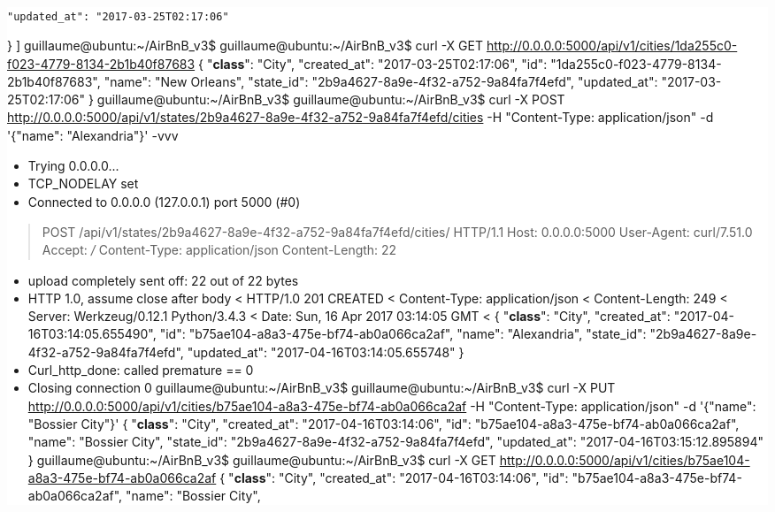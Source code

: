     "updated_at": "2017-03-25T02:17:06"
  }
]
guillaume@ubuntu:~/AirBnB_v3$ 
guillaume@ubuntu:~/AirBnB_v3$ curl -X GET http://0.0.0.0:5000/api/v1/cities/1da255c0-f023-4779-8134-2b1b40f87683
{
  "__class__": "City", 
  "created_at": "2017-03-25T02:17:06", 
  "id": "1da255c0-f023-4779-8134-2b1b40f87683", 
  "name": "New Orleans", 
  "state_id": "2b9a4627-8a9e-4f32-a752-9a84fa7f4efd", 
  "updated_at": "2017-03-25T02:17:06"
}
guillaume@ubuntu:~/AirBnB_v3$ 
guillaume@ubuntu:~/AirBnB_v3$ curl -X POST http://0.0.0.0:5000/api/v1/states/2b9a4627-8a9e-4f32-a752-9a84fa7f4efd/cities -H "Content-Type: application/json" -d '{"name": "Alexandria"}' -vvv
*   Trying 0.0.0.0...
* TCP_NODELAY set
* Connected to 0.0.0.0 (127.0.0.1) port 5000 (#0)
> POST /api/v1/states/2b9a4627-8a9e-4f32-a752-9a84fa7f4efd/cities/ HTTP/1.1
> Host: 0.0.0.0:5000
> User-Agent: curl/7.51.0
> Accept: */*
> Content-Type: application/json
> Content-Length: 22
> 
* upload completely sent off: 22 out of 22 bytes
* HTTP 1.0, assume close after body
< HTTP/1.0 201 CREATED
< Content-Type: application/json
< Content-Length: 249
< Server: Werkzeug/0.12.1 Python/3.4.3
< Date: Sun, 16 Apr 2017 03:14:05 GMT
< 
{
  "__class__": "City", 
  "created_at": "2017-04-16T03:14:05.655490", 
  "id": "b75ae104-a8a3-475e-bf74-ab0a066ca2af", 
  "name": "Alexandria", 
  "state_id": "2b9a4627-8a9e-4f32-a752-9a84fa7f4efd", 
  "updated_at": "2017-04-16T03:14:05.655748"
}
* Curl_http_done: called premature == 0
* Closing connection 0
guillaume@ubuntu:~/AirBnB_v3$ 
guillaume@ubuntu:~/AirBnB_v3$ curl -X PUT http://0.0.0.0:5000/api/v1/cities/b75ae104-a8a3-475e-bf74-ab0a066ca2af -H "Content-Type: application/json" -d '{"name": "Bossier City"}'
{
  "__class__": "City", 
  "created_at": "2017-04-16T03:14:06", 
  "id": "b75ae104-a8a3-475e-bf74-ab0a066ca2af", 
  "name": "Bossier City", 
  "state_id": "2b9a4627-8a9e-4f32-a752-9a84fa7f4efd", 
  "updated_at": "2017-04-16T03:15:12.895894"
}
guillaume@ubuntu:~/AirBnB_v3$ 
guillaume@ubuntu:~/AirBnB_v3$ curl -X GET http://0.0.0.0:5000/api/v1/cities/b75ae104-a8a3-475e-bf74-ab0a066ca2af
{
  "__class__": "City", 
  "created_at": "2017-04-16T03:14:06", 
  "id": "b75ae104-a8a3-475e-bf74-ab0a066ca2af", 
  "name": "Bossier City", 
